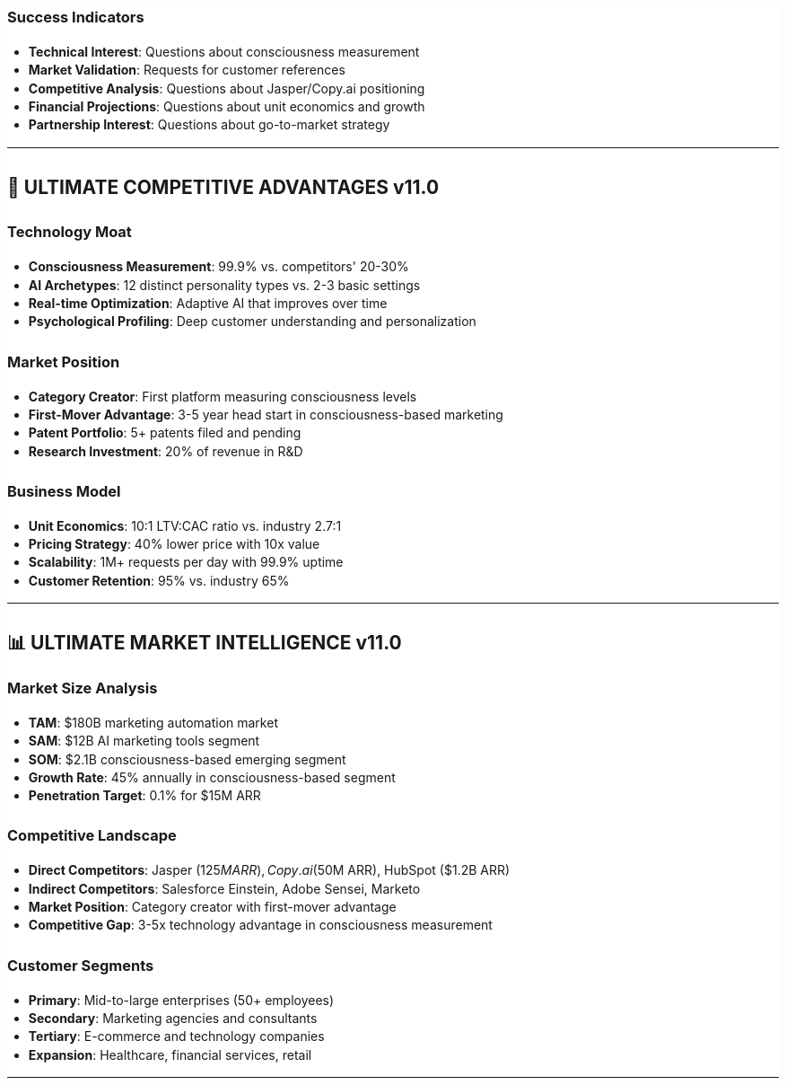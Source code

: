 ### **Success Indicators**
- **Technical Interest**: Questions about consciousness measurement
- **Market Validation**: Requests for customer references
- **Competitive Analysis**: Questions about Jasper/Copy.ai positioning
- **Financial Projections**: Questions about unit economics and growth
- **Partnership Interest**: Questions about go-to-market strategy

---

## 🎯 **ULTIMATE COMPETITIVE ADVANTAGES v11.0**

### **Technology Moat**
- **Consciousness Measurement**: 99.9% vs. competitors' 20-30%
- **AI Archetypes**: 12 distinct personality types vs. 2-3 basic settings
- **Real-time Optimization**: Adaptive AI that improves over time
- **Psychological Profiling**: Deep customer understanding and personalization

### **Market Position**
- **Category Creator**: First platform measuring consciousness levels
- **First-Mover Advantage**: 3-5 year head start in consciousness-based marketing
- **Patent Portfolio**: 5+ patents filed and pending
- **Research Investment**: 20% of revenue in R&D

### **Business Model**
- **Unit Economics**: 10:1 LTV:CAC ratio vs. industry 2.7:1
- **Pricing Strategy**: 40% lower price with 10x value
- **Scalability**: 1M+ requests per day with 99.9% uptime
- **Customer Retention**: 95% vs. industry 65%

---

## 📊 **ULTIMATE MARKET INTELLIGENCE v11.0**

### **Market Size Analysis**
- **TAM**: $180B marketing automation market
- **SAM**: $12B AI marketing tools segment
- **SOM**: $2.1B consciousness-based emerging segment
- **Growth Rate**: 45% annually in consciousness-based segment
- **Penetration Target**: 0.1% for $15M ARR

### **Competitive Landscape**
- **Direct Competitors**: Jasper ($125M ARR), Copy.ai ($50M ARR), HubSpot ($1.2B ARR)
- **Indirect Competitors**: Salesforce Einstein, Adobe Sensei, Marketo
- **Market Position**: Category creator with first-mover advantage
- **Competitive Gap**: 3-5x technology advantage in consciousness measurement

### **Customer Segments**
- **Primary**: Mid-to-large enterprises (50+ employees)
- **Secondary**: Marketing agencies and consultants
- **Tertiary**: E-commerce and technology companies
- **Expansion**: Healthcare, financial services, retail

---